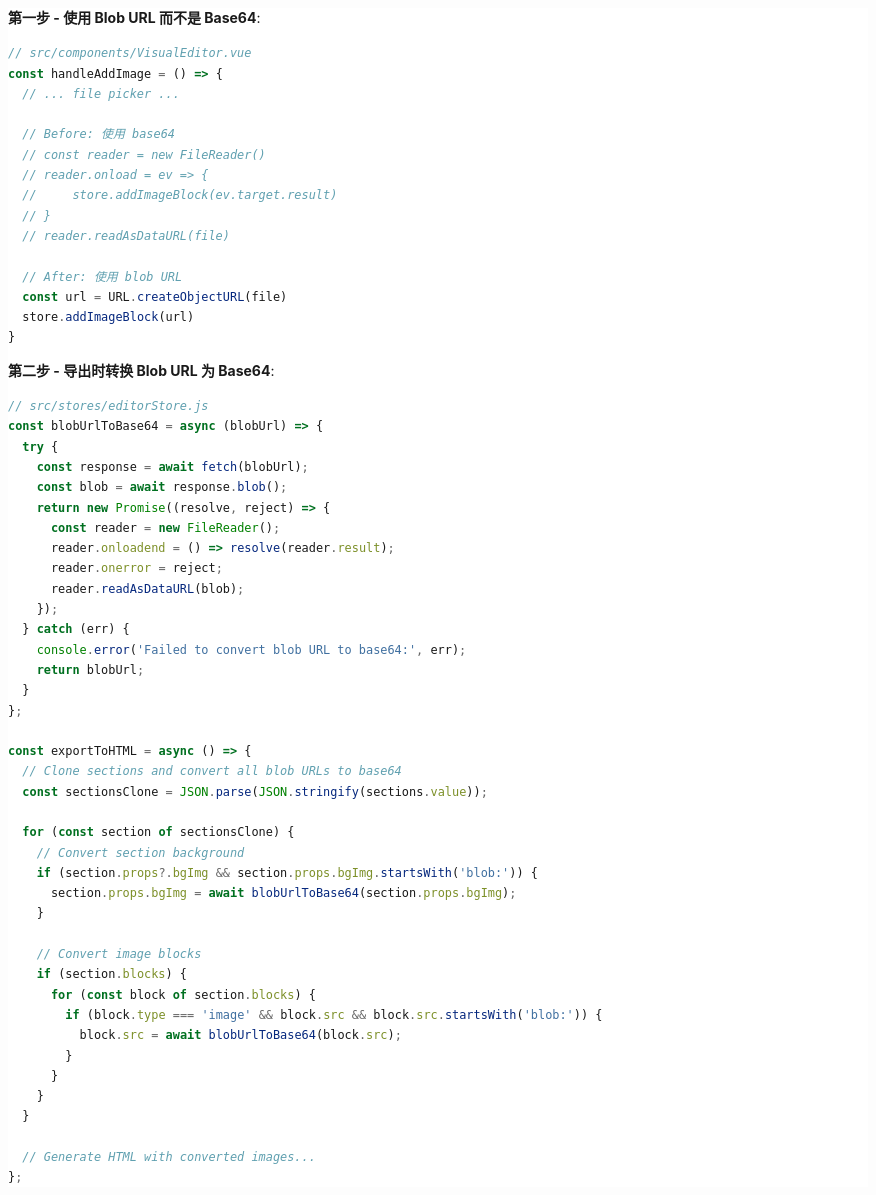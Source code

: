 **第一步 - 使用 Blob URL 而不是 Base64**:
```javascript
// src/components/VisualEditor.vue
const handleAddImage = () => {
  // ... file picker ...
  
  // Before: 使用 base64
  // const reader = new FileReader()
  // reader.onload = ev => {
  //     store.addImageBlock(ev.target.result)
  // }
  // reader.readAsDataURL(file)
  
  // After: 使用 blob URL
  const url = URL.createObjectURL(file)
  store.addImageBlock(url)
}
```

**第二步 - 导出时转换 Blob URL 为 Base64**:
```javascript
// src/stores/editorStore.js
const blobUrlToBase64 = async (blobUrl) => {
  try {
    const response = await fetch(blobUrl);
    const blob = await response.blob();
    return new Promise((resolve, reject) => {
      const reader = new FileReader();
      reader.onloadend = () => resolve(reader.result);
      reader.onerror = reject;
      reader.readAsDataURL(blob);
    });
  } catch (err) {
    console.error('Failed to convert blob URL to base64:', err);
    return blobUrl;
  }
};

const exportToHTML = async () => {
  // Clone sections and convert all blob URLs to base64
  const sectionsClone = JSON.parse(JSON.stringify(sections.value));
  
  for (const section of sectionsClone) {
    // Convert section background
    if (section.props?.bgImg && section.props.bgImg.startsWith('blob:')) {
      section.props.bgImg = await blobUrlToBase64(section.props.bgImg);
    }
    
    // Convert image blocks
    if (section.blocks) {
      for (const block of section.blocks) {
        if (block.type === 'image' && block.src && block.src.startsWith('blob:')) {
          block.src = await blobUrlToBase64(block.src);
        }
      }
    }
  }
  
  // Generate HTML with converted images...
};
```
